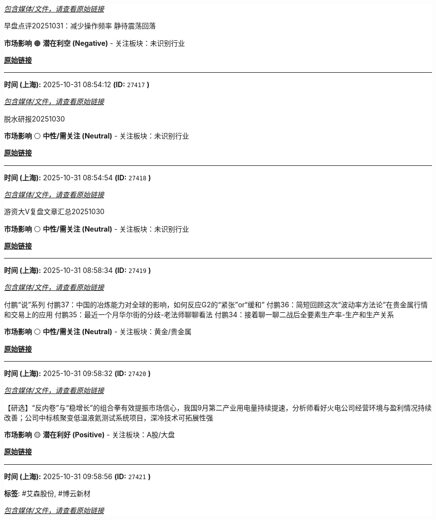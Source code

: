 *[包含媒体/文件，请查看原始链接](https://t.me/s/clsvip)*

早盘点评20251031：减少操作频率 静待震荡回落

**市场影响** 🟠 **潜在利空 (Negative)** - 关注板块：未识别行业

**[原始链接](https://t.me/clsvip/27416)**

---
**时间 (上海):** 2025-10-31 08:54:12 **(ID:** `27417` **)**

*[包含媒体/文件，请查看原始链接](https://t.me/s/clsvip)*

脱水研报20251030

**市场影响** ⚪ **中性/需关注 (Neutral)** - 关注板块：未识别行业

**[原始链接](https://t.me/clsvip/27417)**

---
**时间 (上海):** 2025-10-31 08:54:54 **(ID:** `27418` **)**

*[包含媒体/文件，请查看原始链接](https://t.me/s/clsvip)*

游资大V复盘文章汇总20251030

**市场影响** ⚪ **中性/需关注 (Neutral)** - 关注板块：未识别行业

**[原始链接](https://t.me/clsvip/27418)**

---
**时间 (上海):** 2025-10-31 08:58:34 **(ID:** `27419` **)**

*[包含媒体/文件，请查看原始链接](https://t.me/s/clsvip)*

付鹏“说”系列
付鹏37：中国的冶炼能力对全球的影响，如何反应G2的“紧张”or“缓和”
付鹏36：简短回顾这次“波动率方法论”在贵金属行情和交易上的应用
付鹏35：最近一个月华尔街的分歧-老法师聊聊看法
付鹏34：接着聊一聊二战后全要素生产率-生产和生产关系

**市场影响** ⚪ **中性/需关注 (Neutral)** - 关注板块：黄金/贵金属

**[原始链接](https://t.me/clsvip/27419)**

---
**时间 (上海):** 2025-10-31 09:58:32 **(ID:** `27420` **)**

*[包含媒体/文件，请查看原始链接](https://t.me/s/clsvip)*

【研选】“反内卷”与“稳增长”的组合拳有效提振市场信心，我国9月第二产业用电量持续提速，分析师看好火电公司经营环境与盈利情况持续改善；公司中标核聚变低温液氦测试系统项目，深冷技术可拓展性强

**市场影响** 🟡 **潜在利好 (Positive)** - 关注板块：A股/大盘

**[原始链接](https://t.me/clsvip/27420)**

---
**时间 (上海):** 2025-10-31 09:58:56 **(ID:** `27421` **)**

**标签**: #艾森股份, #博云新材

*[包含媒体/文件，请查看原始链接](https://t.me/s/clsvip)*
